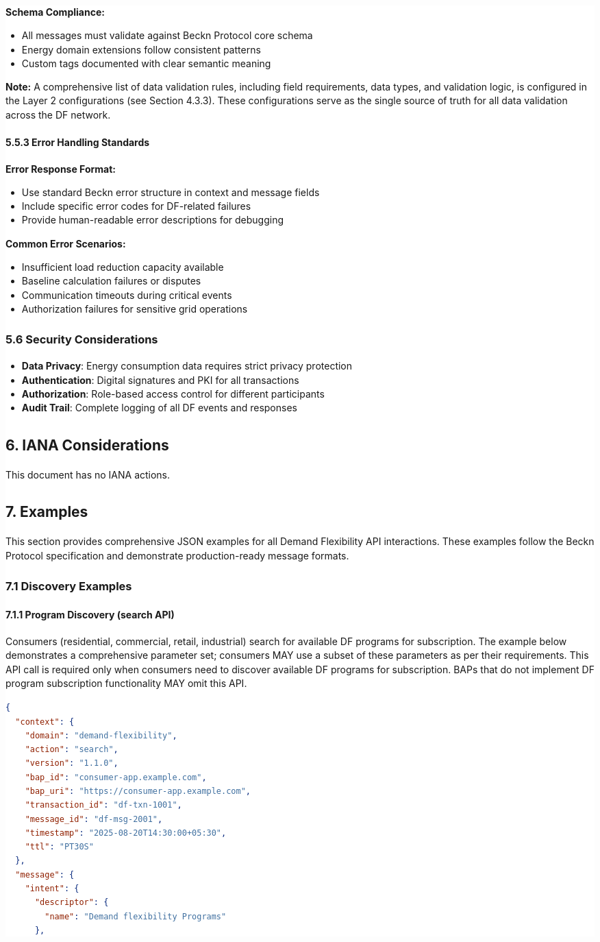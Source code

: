 **Schema Compliance:**
- All messages must validate against Beckn Protocol core schema
- Energy domain extensions follow consistent patterns
- Custom tags documented with clear semantic meaning

**Note:** A comprehensive list of data validation rules, including field requirements, data types, and validation logic, is configured in the Layer 2 configurations (see Section 4.3.3). These configurations serve as the single source of truth for all data validation across the DF network.

#### 5.5.3 Error Handling Standards

**Error Response Format:**
- Use standard Beckn error structure in context and message fields
- Include specific error codes for DF-related failures
- Provide human-readable error descriptions for debugging

**Common Error Scenarios:**
- Insufficient load reduction capacity available
- Baseline calculation failures or disputes
- Communication timeouts during critical events
- Authorization failures for sensitive grid operations

### 5.6 Security Considerations

- **Data Privacy**: Energy consumption data requires strict privacy protection
- **Authentication**: Digital signatures and PKI for all transactions
- **Authorization**: Role-based access control for different participants
- **Audit Trail**: Complete logging of all DF events and responses

## 6. IANA Considerations

This document has no IANA actions.

## 7. Examples

This section provides comprehensive JSON examples for all Demand Flexibility API interactions. These examples follow the Beckn Protocol specification and demonstrate production-ready message formats.

### 7.1 Discovery Examples

#### 7.1.1 Program Discovery (search API)

Consumers (residential, commercial, retail, industrial) search for available DF programs for subscription. The example below demonstrates a comprehensive parameter set; consumers MAY use a subset of these parameters as per their requirements.
This API call is required only when consumers need to discover available DF programs for subscription. BAPs that do not implement DF program subscription functionality MAY omit this API.

```json
{
  "context": {
    "domain": "demand-flexibility",
    "action": "search",
    "version": "1.1.0",
    "bap_id": "consumer-app.example.com",
    "bap_uri": "https://consumer-app.example.com",
    "transaction_id": "df-txn-1001",
    "message_id": "df-msg-2001",
    "timestamp": "2025-08-20T14:30:00+05:30",
    "ttl": "PT30S"
  },
  "message": {
    "intent": {
      "descriptor": {
        "name": "Demand flexibility Programs"
      },
```